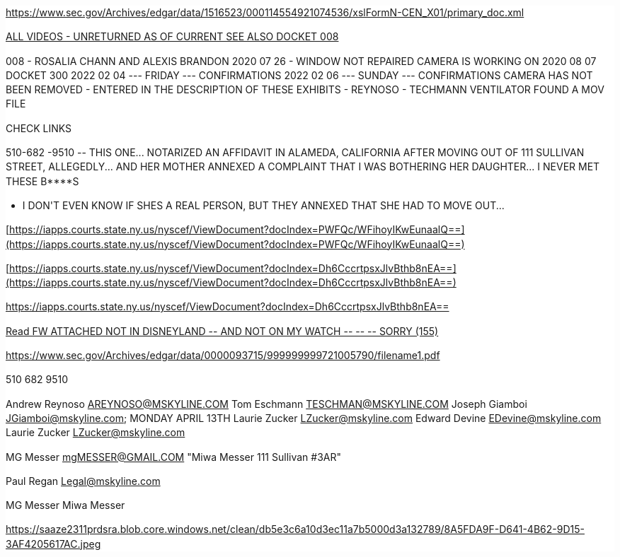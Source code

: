 https://www.sec.gov/Archives/edgar/data/1516523/000114554921074536/xslFormN-CEN_X01/primary_doc.xml



[ALL VIDEOS  - UNRETURNED AS OF CURRENT    SEE ALSO DOCKET 008](https://iapps.courts.state.ny.us/nyscef/ViewDocument?docIndex=PWFQc/WFihoyIKwEunaalQ==)

008 - ROSALIA CHANN AND ALEXIS BRANDON
2020 07 26 - WINDOW NOT REPAIRED   CAMERA IS WORKING  ON 2020 08 07 DOCKET 300
2022 02 04 --- FRIDAY  --- CONFIRMATIONS
2022 02 06 --- SUNDAY --- CONFIRMATIONS
CAMERA HAS NOT BEEN REMOVED - ENTERED IN THE DESCRIPTION OF THESE EXHIBITS - REYNOSO - TECHMANN  VENTILATOR  FOUND A  MOV FILE

CHECK LINKS

510-682 -9510  -- THIS ONE... 
NOTARIZED AN AFFIDAVIT IN ALAMEDA, CALIFORNIA AFTER MOVING OUT OF 111 SULLIVAN STREET, ALLEGEDLY...
 AND HER MOTHER ANNEXED A COMPLAINT THAT  I WAS BOTHERING HER DAUGHTER... 
I NEVER MET THESE B****S 
- I DON'T EVEN KNOW IF SHES A REAL PERSON, BUT THEY ANNEXED THAT SHE HAD TO MOVE OUT...


[https://iapps.courts.state.ny.us/nyscef/ViewDocument?docIndex=PWFQc/WFihoyIKwEunaalQ==](https://iapps.courts.state.ny.us/nyscef/ViewDocument?docIndex=PWFQc/WFihoyIKwEunaalQ==)

[https://iapps.courts.state.ny.us/nyscef/ViewDocument?docIndex=Dh6CccrtpsxJlvBthb8nEA==](https://iapps.courts.state.ny.us/nyscef/ViewDocument?docIndex=Dh6CccrtpsxJlvBthb8nEA==)




https://iapps.courts.state.ny.us/nyscef/ViewDocument?docIndex=Dh6CccrtpsxJlvBthb8nEA==

[Read  FW  ATTACHED    NOT IN DISNEYLAND -- AND NOT ON MY WATCH  -- -- -- SORRY  (155)](BSCPGROUPHOLDINGSLLC/ELSER-AND-DICKER#7)

https://www.sec.gov/Archives/edgar/data/0000093715/999999999721005790/filename1.pdf

510  682   9510

Andrew Reynoso <AREYNOSO@MSKYLINE.COM>
Tom Eschmann <TESCHMAN@MSKYLINE.COM>
Joseph Giamboi <JGiamboi@mskyline.com>;
MONDAY APRIL 13TH
Laurie Zucker <LZucker@mskyline.com>
Edward Devine <EDevine@mskyline.com>
Laurie Zucker <LZucker@mskyline.com>


MG Messer <mgMESSER@GMAIL.COM>
"Miwa Messer
111 Sullivan #3AR"

Paul Regan <Legal@mskyline.com>


MG Messer <rngrnessei Pgnrail.corn>
Miwa Messer


https://saaze2311prdsra.blob.core.windows.net/clean/db5e3c6a10d3ec11a7b5000d3a132789/8A5FDA9F-D641-4B62-9D15-3AF4205617AC.jpeg
